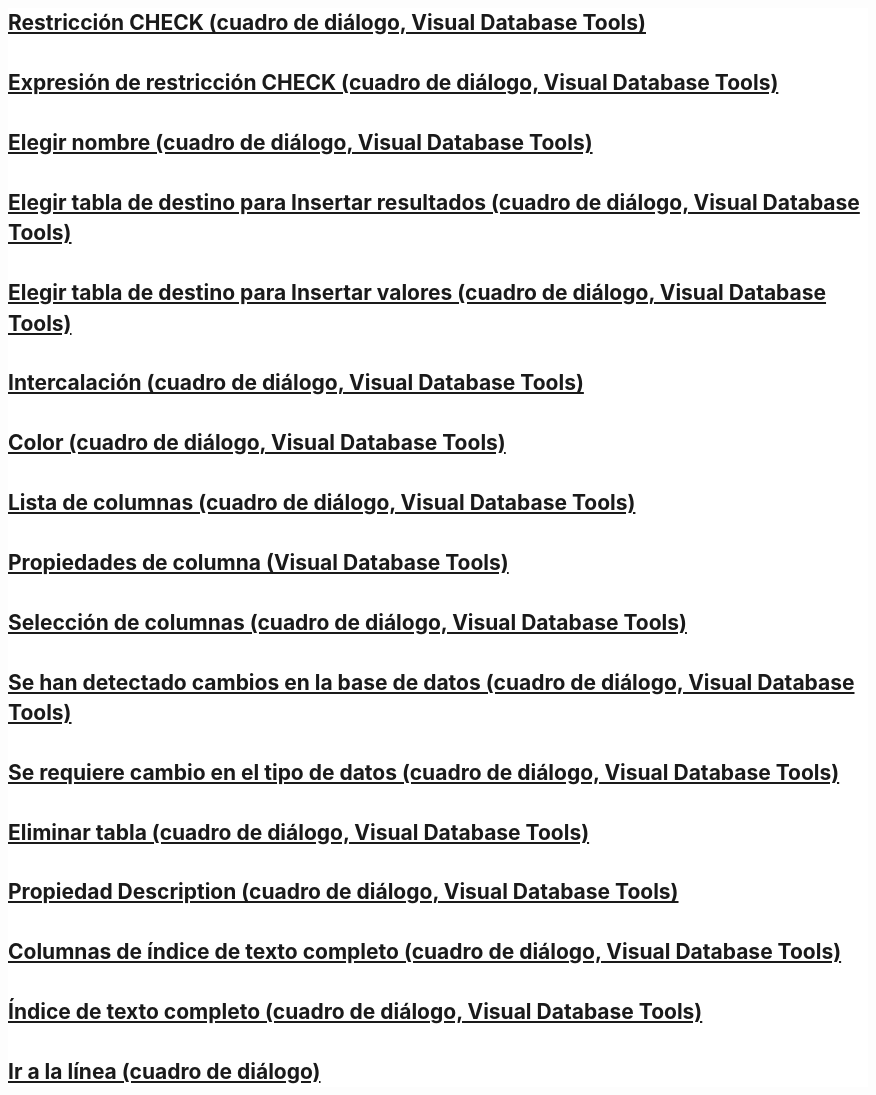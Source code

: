 ## [Restricción CHECK (cuadro de diálogo, Visual Database Tools)](check-constraint-dialog-box-visual-database-tools.md)
## [Expresión de restricción CHECK (cuadro de diálogo, Visual Database Tools)](check-constraint-expression-dialog-box-visual-database-tools.md)
## [Elegir nombre (cuadro de diálogo, Visual Database Tools)](choose-name-dialog-box-visual-database-tools.md)
## [Elegir tabla de destino para Insertar resultados (cuadro de diálogo, Visual Database Tools)](choose-target-table-for-insert-results-dialog-box-visual-database-tools.md)
## [Elegir tabla de destino para Insertar valores (cuadro de diálogo, Visual Database Tools)](choose-target-table-for-insert-values-dialog-box-visual-database-tools.md)
## [Intercalación (cuadro de diálogo, Visual Database Tools)](collation-dialog-box-visual-database-tools.md)
## [Color (cuadro de diálogo, Visual Database Tools)](color-dialog-box-visual-database-tools.md)
## [Lista de columnas (cuadro de diálogo, Visual Database Tools)](column-list-dialog-box-visual-database-tools.md)
## [Propiedades de columna (Visual Database Tools)](column-properties-visual-database-tools.md)
## [Selección de columnas (cuadro de diálogo, Visual Database Tools)](column-selection-dialog-box-visual-database-tools.md)
## [Se han detectado cambios en la base de datos (cuadro de diálogo, Visual Database Tools)](database-changes-detected-dialog-box-visual-database-tools.md)
## [Se requiere cambio en el tipo de datos (cuadro de diálogo, Visual Database Tools)](data-type-change-required-dialog-box-visual-database-tools.md)
## [Eliminar tabla (cuadro de diálogo, Visual Database Tools)](delete-table-dialog-box-visual-database-tools.md)
## [Propiedad Description (cuadro de diálogo, Visual Database Tools)](description-property-dialog-box-visual-database-tools.md)
## [Columnas de índice de texto completo (cuadro de diálogo, Visual Database Tools)](full-text-index-columns-dialog-box-visual-database-tools.md)
## [Índice de texto completo (cuadro de diálogo, Visual Database Tools)](full-text-index-dialog-box-visual-database-tools.md)
## [Ir a la línea (cuadro de diálogo)](go-to-line-dialog-box.md)